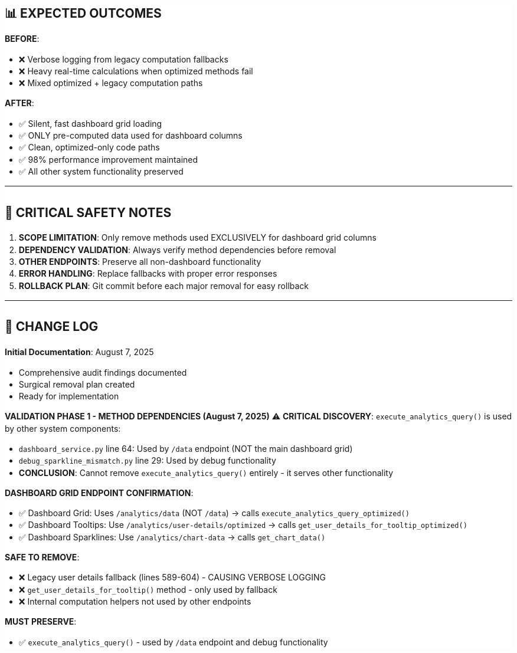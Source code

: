## 📊 EXPECTED OUTCOMES

**BEFORE**: 
- ❌ Verbose logging from legacy computation fallbacks
- ❌ Heavy real-time calculations when optimized methods fail
- ❌ Mixed optimized + legacy computation paths

**AFTER**:
- ✅ Silent, fast dashboard grid loading  
- ✅ ONLY pre-computed data used for dashboard columns
- ✅ Clean, optimized-only code paths
- ✅ 98% performance improvement maintained
- ✅ All other system functionality preserved

---

## 🚨 CRITICAL SAFETY NOTES

1. **SCOPE LIMITATION**: Only remove methods used EXCLUSIVELY for dashboard grid columns
2. **DEPENDENCY VALIDATION**: Always verify method dependencies before removal
3. **OTHER ENDPOINTS**: Preserve all non-dashboard functionality  
4. **ERROR HANDLING**: Replace fallbacks with proper error responses
5. **ROLLBACK PLAN**: Git commit before each major removal for easy rollback

---

## 📝 CHANGE LOG

**Initial Documentation**: August 7, 2025
- Comprehensive audit findings documented
- Surgical removal plan created
- Ready for implementation

**VALIDATION PHASE 1 - METHOD DEPENDENCIES (August 7, 2025)**
⚠️ **CRITICAL DISCOVERY**: `execute_analytics_query()` is used by other system components:
- `dashboard_service.py` line 64: Used by `/data` endpoint (NOT the main dashboard grid)
- `debug_sparkline_mismatch.py` line 29: Used by debug functionality
- **CONCLUSION**: Cannot remove `execute_analytics_query()` entirely - it serves other functionality

**DASHBOARD GRID ENDPOINT CONFIRMATION**:
- ✅ Dashboard Grid: Uses `/analytics/data` (NOT `/data`) → calls `execute_analytics_query_optimized()`
- ✅ Dashboard Tooltips: Use `/analytics/user-details/optimized` → calls `get_user_details_for_tooltip_optimized()`
- ✅ Dashboard Sparklines: Use `/analytics/chart-data` → calls `get_chart_data()`

**SAFE TO REMOVE**:
- ❌ Legacy user details fallback (lines 589-604) - CAUSING VERBOSE LOGGING
- ❌ `get_user_details_for_tooltip()` method - only used by fallback
- ❌ Internal computation helpers not used by other endpoints

**MUST PRESERVE**:
- ✅ `execute_analytics_query()` - used by `/data` endpoint and debug functionality
